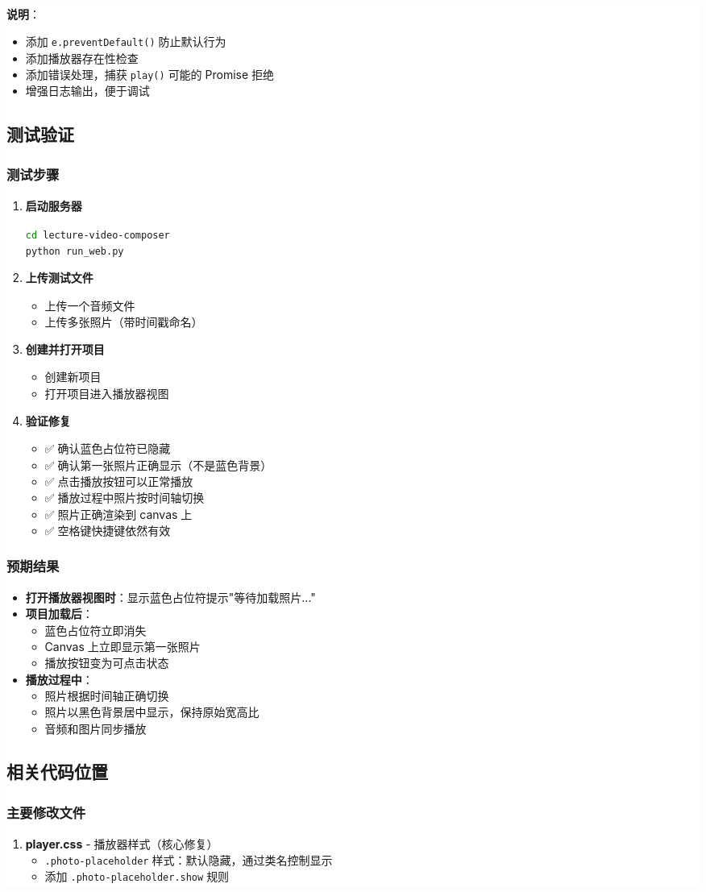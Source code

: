 ```javascript
```

**说明**：
- 添加 `e.preventDefault()` 防止默认行为
- 添加播放器存在性检查
- 添加错误处理，捕获 `play()` 可能的 Promise 拒绝
- 增强日志输出，便于调试

## 测试验证

### 测试步骤

1. **启动服务器**
   ```bash
   cd lecture-video-composer
   python run_web.py
   ```

2. **上传测试文件**
   - 上传一个音频文件
   - 上传多张照片（带时间戳命名）

3. **创建并打开项目**
   - 创建新项目
   - 打开项目进入播放器视图

4. **验证修复**
   - ✅ 确认蓝色占位符已隐藏
   - ✅ 确认第一张照片正确显示（不是蓝色背景）
   - ✅ 点击播放按钮可以正常播放
   - ✅ 播放过程中照片按时间轴切换
   - ✅ 照片正确渲染到 canvas 上
   - ✅ 空格键快捷键依然有效

### 预期结果

- **打开播放器视图时**：显示蓝色占位符提示"等待加载照片..."
- **项目加载后**：
  - 蓝色占位符立即消失
  - Canvas 上立即显示第一张照片
  - 播放按钮变为可点击状态
- **播放过程中**：
  - 照片根据时间轴正确切换
  - 照片以黑色背景居中显示，保持原始宽高比
  - 音频和图片同步播放

## 相关代码位置

### 主要修改文件

1. **player.css** - 播放器样式（核心修复）
   - `.photo-placeholder` 样式：默认隐藏，通过类名控制显示
   - 添加 `.photo-placeholder.show` 规则
   